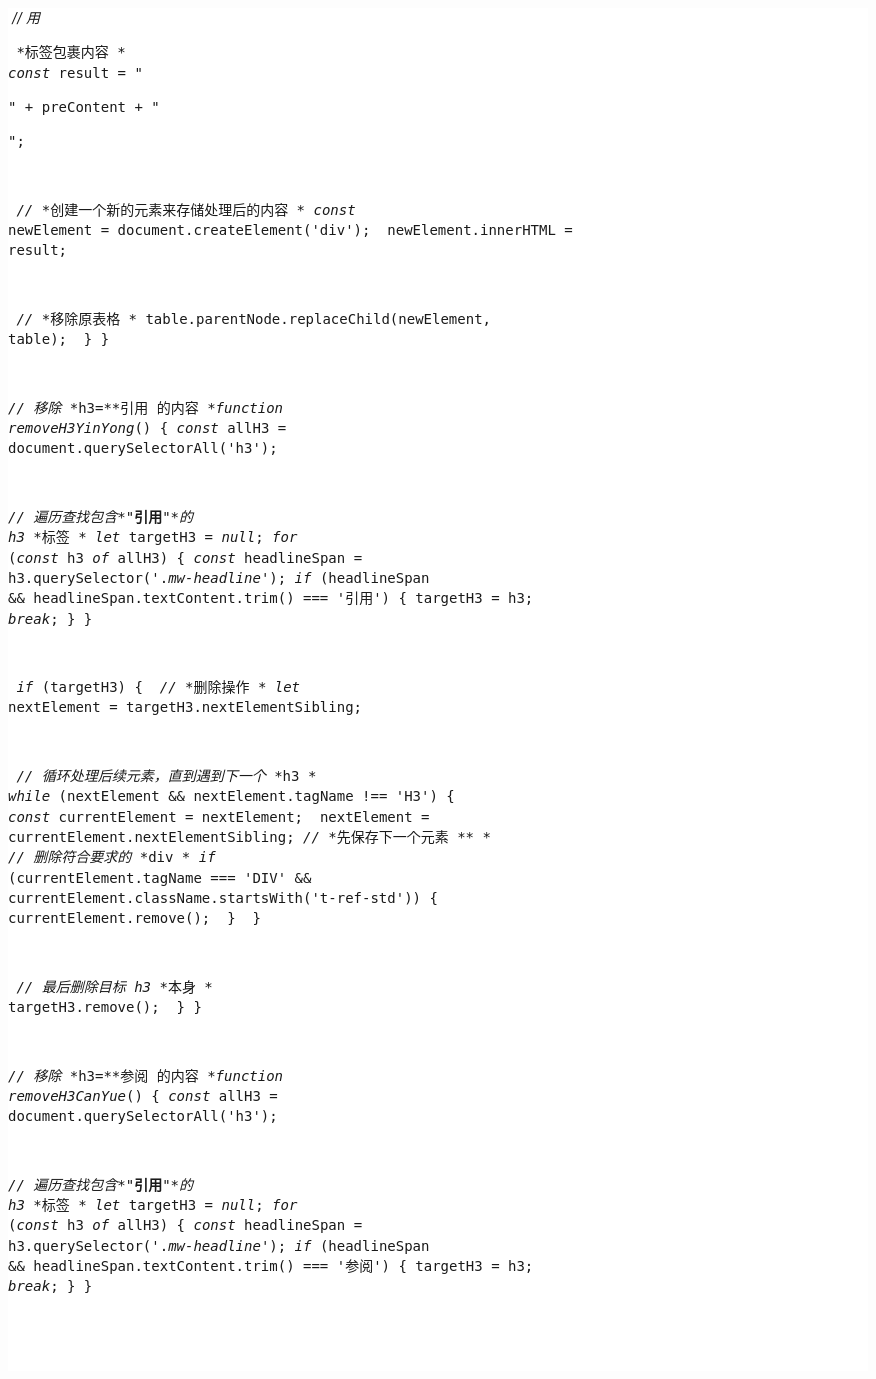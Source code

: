 ​        *//* *用* *<pre>* *标签包裹内容
\*        *const* result = "<pre>" + preContent + "</pre>";

​        *//* *创建一个新的元素来存储处理后的内容
\*        *const* newElement = document.createElement('div');
​        newElement.innerHTML = result;

​        *//* *移除原表格
\*        table.parentNode.replaceChild(newElement, table);
​    }
}


*//* *移除* *h3=**引用 的内容
**function* *removeH3YinYong*() {
    *const* allH3 = document.querySelectorAll('h3');

*//* *遍历查找包含**"**引用**"**的* *h3* *标签
\*    *let* targetH3 = *null*;
    *for* (*const* h3 *of* allH3) {
        *const* headlineSpan = h3.querySelector('.*mw-headline*');
        *if* (headlineSpan && headlineSpan.textContent.trim() === '引用') {
            targetH3 = h3;
            *break*;
        }
    }

​    *if* (targetH3) {
​        *//* *删除操作
\*        *let* nextElement = targetH3.nextElementSibling;

​        *//* *循环处理后续元素，直到遇到下一个* *h3
\*        *while* (nextElement && nextElement.tagName !== 'H3') {
​            *const* currentElement = nextElement;
​            nextElement = currentElement.nextElementSibling; *//* *先保存下一个元素
**
\*            *//* *删除符合要求的* *div
\*            *if* (currentElement.tagName === 'DIV' && currentElement.className.startsWith('t-ref-std')) {
​                currentElement.remove();
​            }
​        }

​        *//* *最后删除目标* *h3* *本身
\*        targetH3.remove();
​    }
}


*//* *移除* *h3=**参阅 的内容
**function* *removeH3CanYue*() {
    *const* allH3 = document.querySelectorAll('h3');

*//* *遍历查找包含**"**引用**"**的* *h3* *标签
\*    *let* targetH3 = *null*;
    *for* (*const* h3 *of* allH3) {
        *const* headlineSpan = h3.querySelector('.*mw-headline*');
        *if* (headlineSpan && headlineSpan.textContent.trim() === '参阅') {
            targetH3 = h3;
            *break*;
        }
    }
